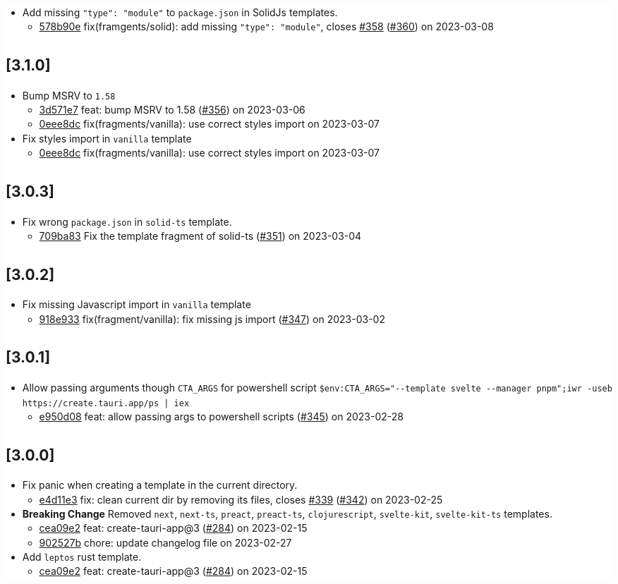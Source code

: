 - Add missing `"type": "module"` to `package.json` in SolidJs templates.
  - [578b90e](https://www.github.com/tauri-apps/create-tauri-app/commit/578b90e0e7939085652f82b60699f9f685e59b2d) fix(framgents/solid): add missing `"type": "module"`, closes [#358](https://www.github.com/tauri-apps/create-tauri-app/pull/358) ([#360](https://www.github.com/tauri-apps/create-tauri-app/pull/360)) on 2023-03-08

## \[3.1.0]

- Bump MSRV to `1.58`
  - [3d571e7](https://www.github.com/tauri-apps/create-tauri-app/commit/3d571e7790e56f2fc4f9a03afad2065bebacae32) feat: bump MSRV to 1.58 ([#356](https://www.github.com/tauri-apps/create-tauri-app/pull/356)) on 2023-03-06
  - [0eee8dc](https://www.github.com/tauri-apps/create-tauri-app/commit/0eee8dc9b70f4067f1364f03ea69491aa720c6d3) fix(fragments/vanilla): use correct styles import on 2023-03-07
- Fix styles import in `vanilla` template
  - [0eee8dc](https://www.github.com/tauri-apps/create-tauri-app/commit/0eee8dc9b70f4067f1364f03ea69491aa720c6d3) fix(fragments/vanilla): use correct styles import on 2023-03-07

## \[3.0.3]

- Fix wrong `package.json` in `solid-ts` template.
  - [709ba83](https://www.github.com/tauri-apps/create-tauri-app/commit/709ba8398f253b6f490c56e1b9e2d41269870db1) Fix the template fragment of solid-ts ([#351](https://www.github.com/tauri-apps/create-tauri-app/pull/351)) on 2023-03-04

## \[3.0.2]

- Fix missing Javascript import in `vanilla` template
  - [918e933](https://www.github.com/tauri-apps/create-tauri-app/commit/918e93356a534b89c33b01403036c37720d7aff4) fix(fragment/vanilla): fix missing js import ([#347](https://www.github.com/tauri-apps/create-tauri-app/pull/347)) on 2023-03-02

## \[3.0.1]

- Allow passing arguments though `CTA_ARGS` for powershell script `$env:CTA_ARGS="--template svelte --manager pnpm";iwr -useb https://create.tauri.app/ps | iex`
  - [e950d08](https://www.github.com/tauri-apps/create-tauri-app/commit/e950d088d2a4fa20594926f60550eb2236f8ac67) feat: allow passing args to powershell scripts ([#345](https://www.github.com/tauri-apps/create-tauri-app/pull/345)) on 2023-02-28

## \[3.0.0]

- Fix panic when creating a template in the current directory.
  - [e4d11e3](https://www.github.com/tauri-apps/create-tauri-app/commit/e4d11e3c6db45b41bb76d27f5b4990d3a7dc5b05) fix: clean current dir by removing its files, closes [#339](https://www.github.com/tauri-apps/create-tauri-app/pull/339) ([#342](https://www.github.com/tauri-apps/create-tauri-app/pull/342)) on 2023-02-25
- **Breaking Change** Removed `next`, `next-ts`, `preact`, `preact-ts`, `clojurescript`, `svelte-kit`, `svelte-kit-ts` templates.
  - [cea09e2](https://www.github.com/tauri-apps/create-tauri-app/commit/cea09e2dbee7b8bdbf4228253503a2ff9e6d0b40) feat: create-tauri-app@3 ([#284](https://www.github.com/tauri-apps/create-tauri-app/pull/284)) on 2023-02-15
  - [902527b](https://www.github.com/tauri-apps/create-tauri-app/commit/902527bf4210acd49376f929d625ae74b8149f7c) chore: update changelog file on 2023-02-27
- Add `leptos` rust template.
  - [cea09e2](https://www.github.com/tauri-apps/create-tauri-app/commit/cea09e2dbee7b8bdbf4228253503a2ff9e6d0b40) feat: create-tauri-app@3 ([#284](https://www.github.com/tauri-apps/create-tauri-app/pull/284)) on 2023-02-15

